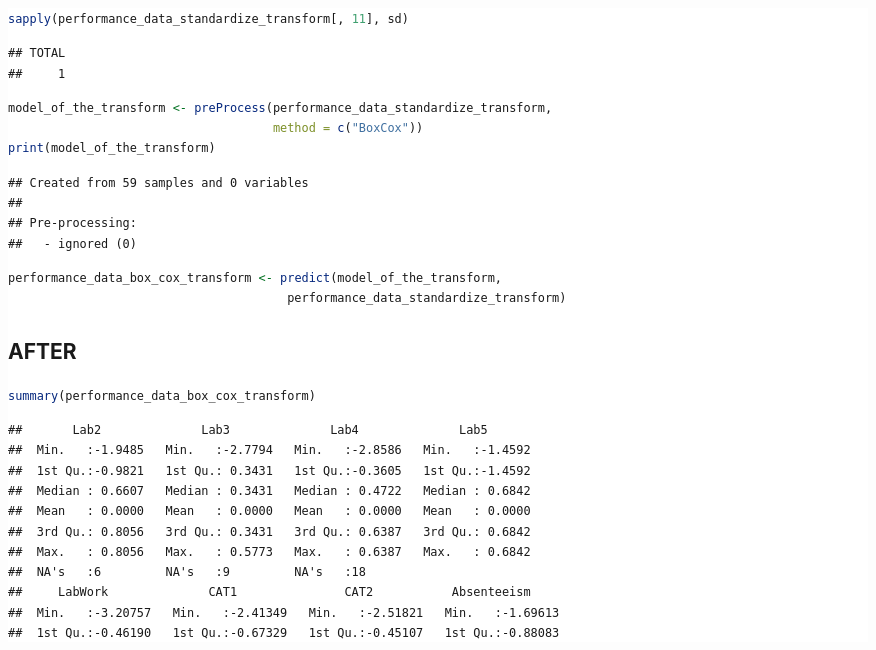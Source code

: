``` r
sapply(performance_data_standardize_transform[, 11], sd)
```

    ## TOTAL 
    ##     1

``` r
model_of_the_transform <- preProcess(performance_data_standardize_transform,
                                     method = c("BoxCox"))
print(model_of_the_transform)
```

    ## Created from 59 samples and 0 variables
    ## 
    ## Pre-processing:
    ##   - ignored (0)

``` r
performance_data_box_cox_transform <- predict(model_of_the_transform,
                                       performance_data_standardize_transform)
```

## AFTER

``` r
summary(performance_data_box_cox_transform)
```

    ##       Lab2              Lab3              Lab4              Lab5        
    ##  Min.   :-1.9485   Min.   :-2.7794   Min.   :-2.8586   Min.   :-1.4592  
    ##  1st Qu.:-0.9821   1st Qu.: 0.3431   1st Qu.:-0.3605   1st Qu.:-1.4592  
    ##  Median : 0.6607   Median : 0.3431   Median : 0.4722   Median : 0.6842  
    ##  Mean   : 0.0000   Mean   : 0.0000   Mean   : 0.0000   Mean   : 0.0000  
    ##  3rd Qu.: 0.8056   3rd Qu.: 0.3431   3rd Qu.: 0.6387   3rd Qu.: 0.6842  
    ##  Max.   : 0.8056   Max.   : 0.5773   Max.   : 0.6387   Max.   : 0.6842  
    ##  NA's   :6         NA's   :9         NA's   :18                         
    ##     LabWork              CAT1               CAT2           Absenteeism      
    ##  Min.   :-3.20757   Min.   :-2.41349   Min.   :-2.51821   Min.   :-1.69613  
    ##  1st Qu.:-0.46190   1st Qu.:-0.67329   1st Qu.:-0.45107   1st Qu.:-0.88083  